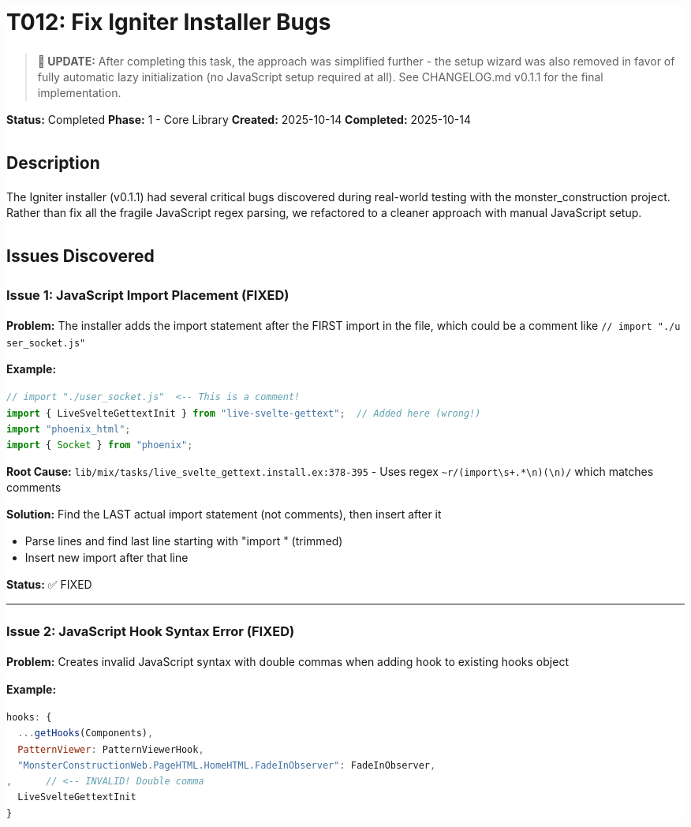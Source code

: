 # T012: Fix Igniter Installer Bugs

> **📝 UPDATE:** After completing this task, the approach was simplified further - the setup wizard was also removed in favor of fully automatic lazy initialization (no JavaScript setup required at all). See CHANGELOG.md v0.1.1 for the final implementation.

**Status:** Completed
**Phase:** 1 - Core Library
**Created:** 2025-10-14
**Completed:** 2025-10-14

## Description

The Igniter installer (v0.1.1) had several critical bugs discovered during real-world testing with the monster_construction project. Rather than fix all the fragile JavaScript regex parsing, we refactored to a cleaner approach with manual JavaScript setup.

## Issues Discovered

### Issue 1: JavaScript Import Placement (FIXED)
**Problem:** The installer adds the import statement after the FIRST import in the file, which could be a comment like `// import "./user_socket.js"`

**Example:**
```javascript
// import "./user_socket.js"  <-- This is a comment!
import { LiveSvelteGettextInit } from "live-svelte-gettext";  // Added here (wrong!)
import "phoenix_html";
import { Socket } from "phoenix";
```

**Root Cause:** `lib/mix/tasks/live_svelte_gettext.install.ex:378-395` - Uses regex `~r/(import\s+.*\n)(\n)/` which matches comments

**Solution:** Find the LAST actual import statement (not comments), then insert after it
- Parse lines and find last line starting with "import " (trimmed)
- Insert new import after that line

**Status:** ✅ FIXED

---

### Issue 2: JavaScript Hook Syntax Error (FIXED)
**Problem:** Creates invalid JavaScript syntax with double commas when adding hook to existing hooks object

**Example:**
```javascript
hooks: {
  ...getHooks(Components),
  PatternViewer: PatternViewerHook,
  "MonsterConstructionWeb.PageHTML.HomeHTML.FadeInObserver": FadeInObserver,
,      // <-- INVALID! Double comma
  LiveSvelteGettextInit
}
```
